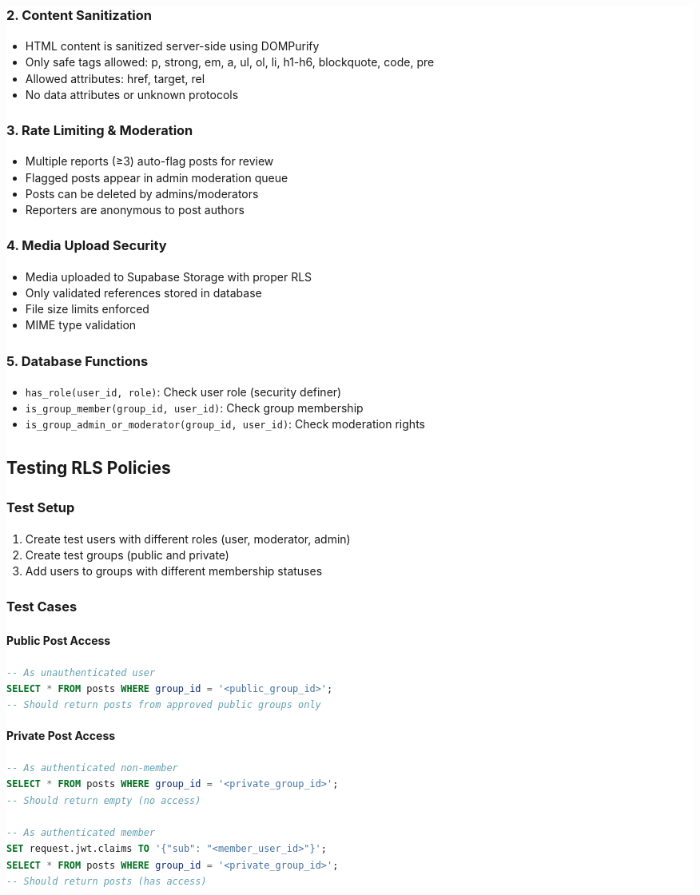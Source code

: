 ### 2. Content Sanitization
- HTML content is sanitized server-side using DOMPurify
- Only safe tags allowed: p, strong, em, a, ul, ol, li, h1-h6, blockquote, code, pre
- Allowed attributes: href, target, rel
- No data attributes or unknown protocols

### 3. Rate Limiting & Moderation
- Multiple reports (≥3) auto-flag posts for review
- Flagged posts appear in admin moderation queue
- Posts can be deleted by admins/moderators
- Reporters are anonymous to post authors

### 4. Media Upload Security
- Media uploaded to Supabase Storage with proper RLS
- Only validated references stored in database
- File size limits enforced
- MIME type validation

### 5. Database Functions
- `has_role(user_id, role)`: Check user role (security definer)
- `is_group_member(group_id, user_id)`: Check group membership
- `is_group_admin_or_moderator(group_id, user_id)`: Check moderation rights

## Testing RLS Policies

### Test Setup
1. Create test users with different roles (user, moderator, admin)
2. Create test groups (public and private)
3. Add users to groups with different membership statuses

### Test Cases

#### Public Post Access
```sql
-- As unauthenticated user
SELECT * FROM posts WHERE group_id = '<public_group_id>';
-- Should return posts from approved public groups only
```

#### Private Post Access
```sql
-- As authenticated non-member
SELECT * FROM posts WHERE group_id = '<private_group_id>';
-- Should return empty (no access)

-- As authenticated member
SET request.jwt.claims TO '{"sub": "<member_user_id>"}';
SELECT * FROM posts WHERE group_id = '<private_group_id>';
-- Should return posts (has access)
```
